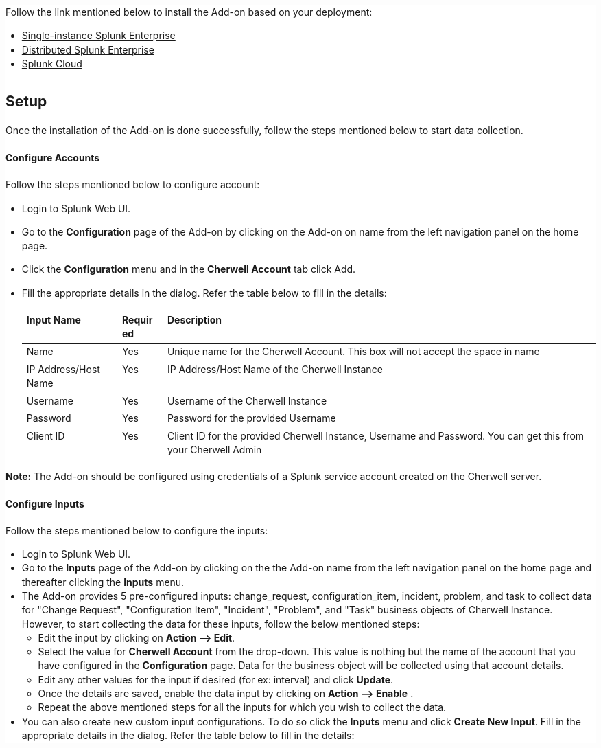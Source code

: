 Follow the link mentioned below to install the Add-on based on your deployment:

* [Single-instance Splunk Enterprise](https://docs.splunk.com/Documentation/AddOns/latest/Overview/Singleserverinstall)
* [Distributed Splunk Enterprise](https://docs.splunk.com/Documentation/AddOns/latest/Overview/Distributedinstall)
* [Splunk Cloud](https://docs.splunk.com/Documentation/AddOns/latest/Overview/SplunkCloudinstall)


Setup
------------------------------
Once the installation of the Add-on is done successfully, follow the steps mentioned below to start data collection.

#### Configure Accounts
Follow the steps mentioned below to configure account:

* Login to Splunk Web UI.
* Go to the **Configuration** page of the Add-on by clicking on the Add-on on name from the left navigation panel on the home page.
* Click the **Configuration** menu and in the **Cherwell Account** tab click Add.
* Fill the appropriate details in the dialog. Refer the table below to fill in the details:

  | Input Name | Required | Description |
  |---|---|---|
  | Name | Yes | Unique name for the Cherwell Account. This box will not accept the space in name |
  | IP Address/Host Name  | Yes | IP Address/Host Name of the Cherwell Instance  |
  | Username | Yes | Username of the Cherwell Instance |
  | Password | Yes | Password for the provided Username |
  | Client ID | Yes | Client ID for the provided Cherwell Instance, Username and Password. You can get this from your Cherwell Admin |

**Note:** The Add-on should be configured using credentials of a Splunk service account created on the Cherwell server.


#### Configure Inputs
Follow the steps mentioned below to configure the inputs:

* Login to Splunk Web UI.
* Go to the **Inputs** page of the Add-on by clicking on the the Add-on name from the left navigation panel on the home page and thereafter clicking the **Inputs** menu.
* The Add-on provides 5 pre-configured inputs: change\_request, configuration\_item, incident, problem, and task to collect data for "Change Request", "Configuration Item", "Incident", "Problem", and "Task" business objects of Cherwell Instance. However, to start collecting the data for these inputs, follow the below mentioned steps:
    * Edit the input by clicking on **Action --> Edit**.
    * Select the value for **Cherwell Account** from the drop-down. This value is nothing but the name of the account that you have configured in the **Configuration** page. Data for the business object will be collected using that account details.
    * Edit any other values for the input if desired (for ex: interval) and click **Update**.
    * Once the details are saved,  enable the data input by clicking on **Action --> Enable** .
    * Repeat the above mentioned steps for all the inputs for which you wish to collect the data.
* You can also create new custom input configurations. To do so click the **Inputs** menu and click **Create New Input**. Fill in the appropriate details in the dialog. Refer the table below to fill in the details:
